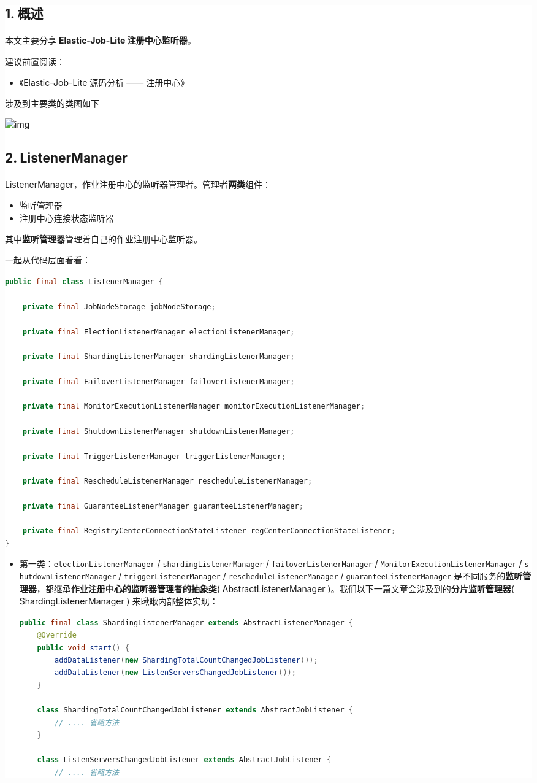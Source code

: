 ## 1. 概述

本文主要分享 **Elastic-Job-Lite 注册中心监听器**。

建议前置阅读：

- [《Elastic-Job-Lite 源码分析 —— 注册中心》](http://www.iocoder.cn/Elastic-Job/reg-center-zookeeper/?self)

涉及到主要类的类图如下

![img](http://blog-1259650185.cosbj.myqcloud.com/img/202204/28/1651114454.png)

## 2. ListenerManager

ListenerManager，作业注册中心的监听器管理者。管理者**两类**组件：

- 监听管理器
- 注册中心连接状态监听器

其中**监听管理器**管理着自己的作业注册中心监听器。

一起从代码层面看看：

```java
public final class ListenerManager {
    
    private final JobNodeStorage jobNodeStorage;
    
    private final ElectionListenerManager electionListenerManager;
    
    private final ShardingListenerManager shardingListenerManager;
    
    private final FailoverListenerManager failoverListenerManager;
    
    private final MonitorExecutionListenerManager monitorExecutionListenerManager;
    
    private final ShutdownListenerManager shutdownListenerManager;
    
    private final TriggerListenerManager triggerListenerManager;
    
    private final RescheduleListenerManager rescheduleListenerManager;

    private final GuaranteeListenerManager guaranteeListenerManager;
    
    private final RegistryCenterConnectionStateListener regCenterConnectionStateListener;
}
```

- 第一类：`electionListenerManager` / `shardingListenerManager` / `failoverListenerManager` / `MonitorExecutionListenerManager` / `shutdownListenerManager` / `triggerListenerManager` / `rescheduleListenerManager` / `guaranteeListenerManager` 是不同服务的**监听管理器**，都继承**作业注册中心的监听器管理者的抽象类**( AbstractListenerManager )。我们以下一篇文章会涉及到的**分片监听管理器**( ShardingListenerManager ) 来瞅瞅内部整体实现：

  ```java
  public final class ShardingListenerManager extends AbstractListenerManager {
      @Override
      public void start() {
          addDataListener(new ShardingTotalCountChangedJobListener());
          addDataListener(new ListenServersChangedJobListener());
      }
      
      class ShardingTotalCountChangedJobListener extends AbstractJobListener {
          // .... 省略方法
      }
      
      class ListenServersChangedJobListener extends AbstractJobListener {
          // .... 省略方法
  ```